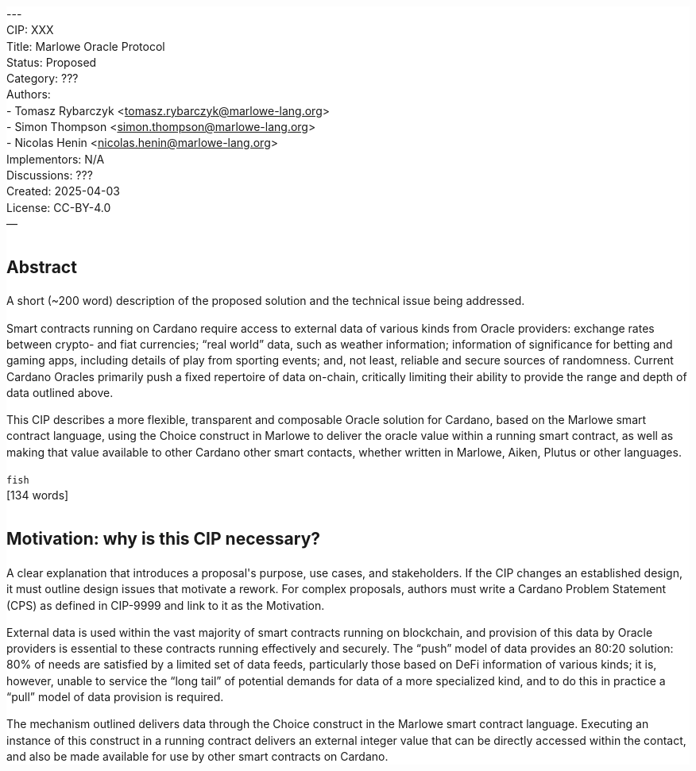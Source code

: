 \---  
CIP: XXX  
Title: Marlowe Oracle Protocol  
Status: Proposed  
Category: ???  
Authors:  
    \- Tomasz Rybarczyk \<tomasz.rybarczyk@marlowe-lang.org\>  
    \- Simon Thompson \<simon.thompson@marlowe-lang.org\>  
    \- Nicolas Henin \<nicolas.henin@marlowe-lang.org\>  
Implementors: N/A  
Discussions: ???  
Created: 2025-04-03  
License: CC-BY-4.0  
—

## Abstract	

A short (\~200 word) description of the proposed solution and the technical issue being addressed.

Smart contracts running on Cardano require access to external data of various kinds from Oracle providers: exchange rates between crypto- and fiat currencies; “real world” data, such as weather information; information of significance for betting and gaming apps, including details of play from sporting events; and, not least, reliable and secure sources of randomness. Current Cardano Oracles primarily push a fixed repertoire of data on-chain, critically limiting their ability to provide the range and depth of data outlined above. 

This CIP describes a more flexible, transparent and composable Oracle solution for Cardano, based on the Marlowe smart contract language, using the Choice construct in Marlowe to deliver the oracle value within a running smart contract, as well as making that value available to other Cardano other smart contacts, whether written in Marlowe, Aiken, Plutus or other languages.

`fish`  
\[134 words\]

## Motivation: why is this CIP necessary?	

A clear explanation that introduces a proposal's purpose, use cases, and stakeholders. If the CIP changes an established design, it must outline design issues that motivate a rework. For complex proposals, authors must write a Cardano Problem Statement (CPS) as defined in CIP-9999 and link to it as the Motivation.

External data is used within the vast majority of smart contracts running on blockchain, and provision of this data by Oracle providers is essential to these contracts running effectively and securely. The “push” model of data provides an 80:20 solution: 80% of needs are satisfied by a limited set of data feeds, particularly those based on DeFi information of various kinds; it is, however, unable to service the “long tail” of potential demands for data of a more specialized kind, and to do this in practice a “pull” model of data provision is required. 

The mechanism outlined delivers data through the Choice construct in the Marlowe smart contract language. Executing an instance of this construct in a running contract delivers an external integer value that can be directly accessed within the contact, and also be made available for use by other smart contracts on Cardano. 
